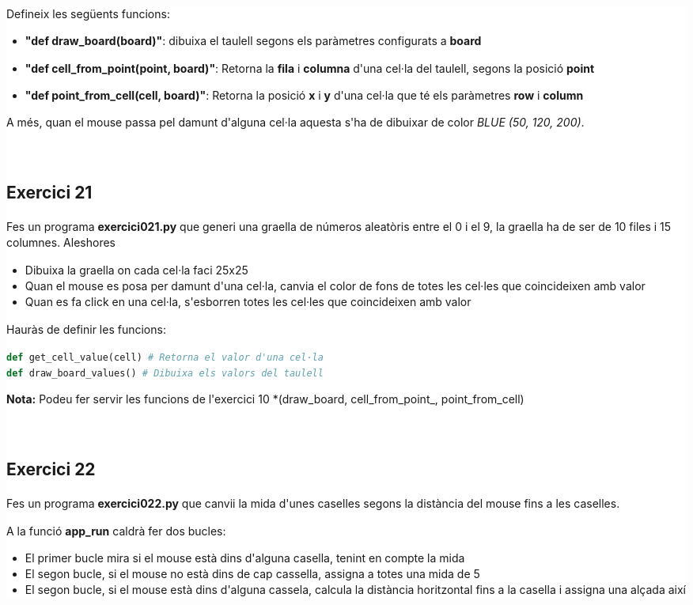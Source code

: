 Defineix les següents funcions:

- **"def draw_board(board)"**: dibuixa el taulell segons els paràmetres configurats a **board**

- **"def cell_from_point(point, board)"**: Retorna la **fila** i **columna** d'una cel·la del taulell, segons la posició **point**

- **"def point_from_cell(cell, board)"**: Retorna la posició **x** i **y** d'una cel·la que té els paràmetres **row** i **column**

A més, quan el mouse passa pel damunt d'alguna cel·la aquesta s'ha de dibuixar de color *BLUE (50, 120, 200)*.

<center>
<video width="100%" controls allowfullscreen style="max-width: 90%; width: 400px; max-height: 250px">
  <source src="./assets/exercici020.mov" type="video/mp4">
</video>
</center>
<br/>

## Exercici 21

Fes un programa **exercici021.py** que generi una graella de números aleatòris entre el 0 i el 9, la graella ha de ser de 10 files i 15 columnes. Aleshores

- Dibuixa la graella on cada cel·la faci 25x25
- Quan el mouse es posa per damunt d'una cel·la, canvia el color de fons de totes les cel·les que coincideixen amb valor
- Quan es fa click en una cel·la, s'esborren totes les cel·les que coincideixen amb valor

Hauràs de definir les funcions:
```python
def get_cell_value(cell) # Retorna el valor d'una cel·la
def draw_board_values() # Dibuixa els valors del taulell
```

**Nota:** Podeu fer servir les funcions de l'exercici 10 *(draw_board, cell_from_point_, point_from_cell)

<center>
<video width="100%" controls allowfullscreen style="max-width: 90%; width: 400px; max-height: 250px">
  <source src="./assets/exercici021.mov" type="video/mp4">
</video>
</center>
<br/>

## Exercici 22

Fes un programa **exercici022.py** que canvii la mida d'unes caselles segons la distància del mouse fins a les caselles.

A la funció **app_run** caldrà fer dos bucles:

- El primer bucle mira si el mouse està dins d'alguna casella, tenint en compte la mida
- El segon bucle, si el mouse no està dins de cap cassella, assigna a totes una mida de 5
- El segon bucle, si el mouse està dins d'alguna cassela, calcula la distància horitzontal fins a la casella i assigna una alçada així
